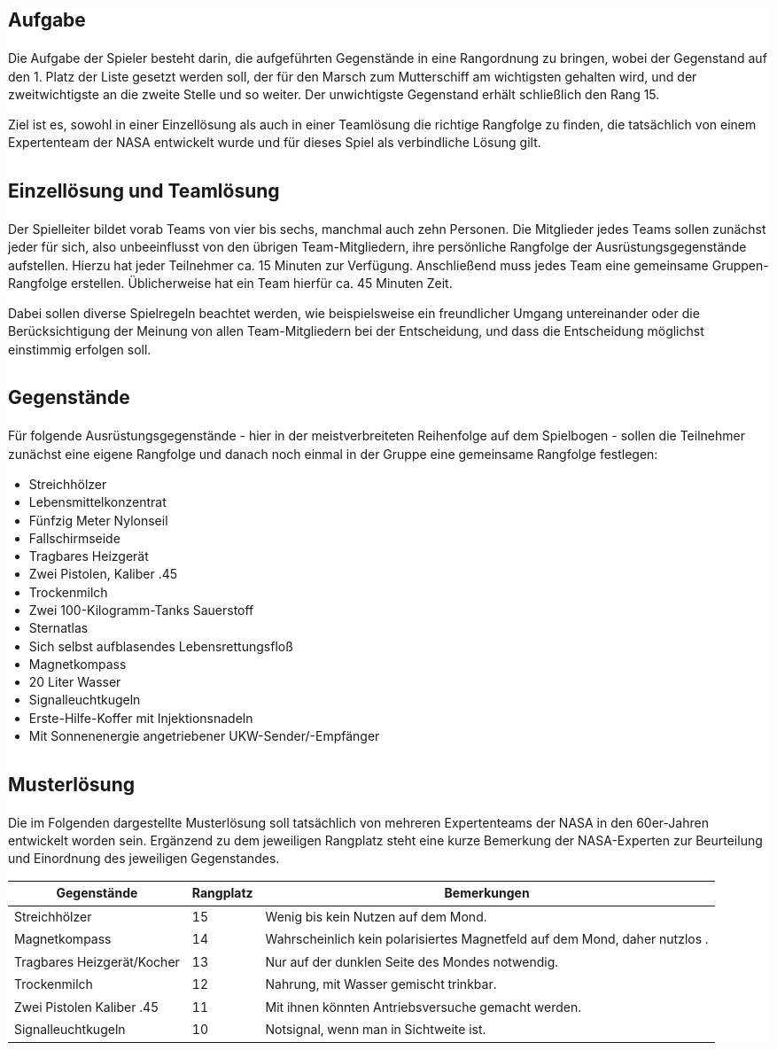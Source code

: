 ## Aufgabe

Die Aufgabe der Spieler besteht darin, die aufgeführten Gegenstände in eine Rangordnung zu bringen, wobei der Gegenstand auf den 1. Platz der Liste gesetzt werden soll, der für den Marsch zum Mutterschiff am wichtigsten gehalten wird, und der zweitwichtigste an die zweite Stelle und so weiter. Der unwichtigste Gegenstand erhält schließlich den Rang 15.

Ziel ist es, sowohl in einer Einzellösung als auch in einer Teamlösung die richtige Rangfolge zu finden, die tatsächlich von einem Expertenteam der NASA entwickelt wurde und für dieses Spiel als verbindliche Lösung gilt.

## Einzellösung und Teamlösung

Der Spielleiter bildet vorab Teams von vier bis sechs, manchmal auch zehn Personen. Die Mitglieder jedes Teams sollen zunächst jeder für sich, also unbeeinflusst von den übrigen Team-Mitgliedern, ihre persönliche Rangfolge der Ausrüstungsgegenstände aufstellen. Hierzu hat jeder Teilnehmer ca. 15 Minuten zur Verfügung. Anschließend muss jedes Team eine gemeinsame Gruppen-Rangfolge erstellen. Üblicherweise hat ein Team hierfür ca. 45 Minuten Zeit.

Dabei sollen diverse Spielregeln beachtet werden, wie beispielsweise ein freundlicher Umgang untereinander oder die Berücksichtigung der Meinung von allen Team-Mitgliedern bei der Entscheidung, und dass die Entscheidung möglichst einstimmig erfolgen soll.

## Gegenstände

Für folgende Ausrüstungsgegenstände - hier in der meistverbreiteten Reihenfolge auf dem Spielbogen - sollen die Teilnehmer zunächst eine eigene Rangfolge und danach noch einmal in der Gruppe eine gemeinsame Rangfolge festlegen:

* Streichhölzer
* Lebensmittelkonzentrat
* Fünfzig Meter Nylonseil
* Fallschirmseide
* Tragbares Heizgerät
* Zwei Pistolen, Kaliber .45
* Trockenmilch
* Zwei 100-Kilogramm-Tanks Sauerstoff
* Sternatlas
* Sich selbst aufblasendes Lebensrettungsfloß
* Magnetkompass
* 20 Liter Wasser
* Signalleuchtkugeln
* Erste-Hilfe-Koffer mit Injektionsnadeln
* Mit Sonnenenergie angetriebener UKW-Sender/-Empfänger

## Musterlösung

Die im Folgenden dargestellte Musterlösung soll tatsächlich von mehreren Expertenteams der NASA in den 60er-Jahren entwickelt worden sein. Ergänzend zu dem jeweiligen Rangplatz steht eine kurze Bemerkung der NASA-Experten zur Beurteilung und Einordnung des jeweiligen Gegenstandes.

| Gegenstände | Rangplatz | Bemerkungen |
|-------------|-----------|-------------|
| Streichhölzer | 15 | Wenig bis kein Nutzen auf dem Mond. |
| Magnetkompass | 14 | Wahrscheinlich kein polarisiertes Magnetfeld auf dem Mond, daher nutzlos .
| Tragbares Heizgerät/Kocher | 13 | Nur auf der dunklen Seite des Mondes notwendig.| 
| Trockenmilch | 12 | Nahrung, mit Wasser gemischt trinkbar. |
| Zwei Pistolen Kaliber .45 | 11 | Mit ihnen könnten Antriebsversuche gemacht werden. | 
| Signalleuchtkugeln | 10 | Notsignal, wenn man in Sichtweite ist. |
